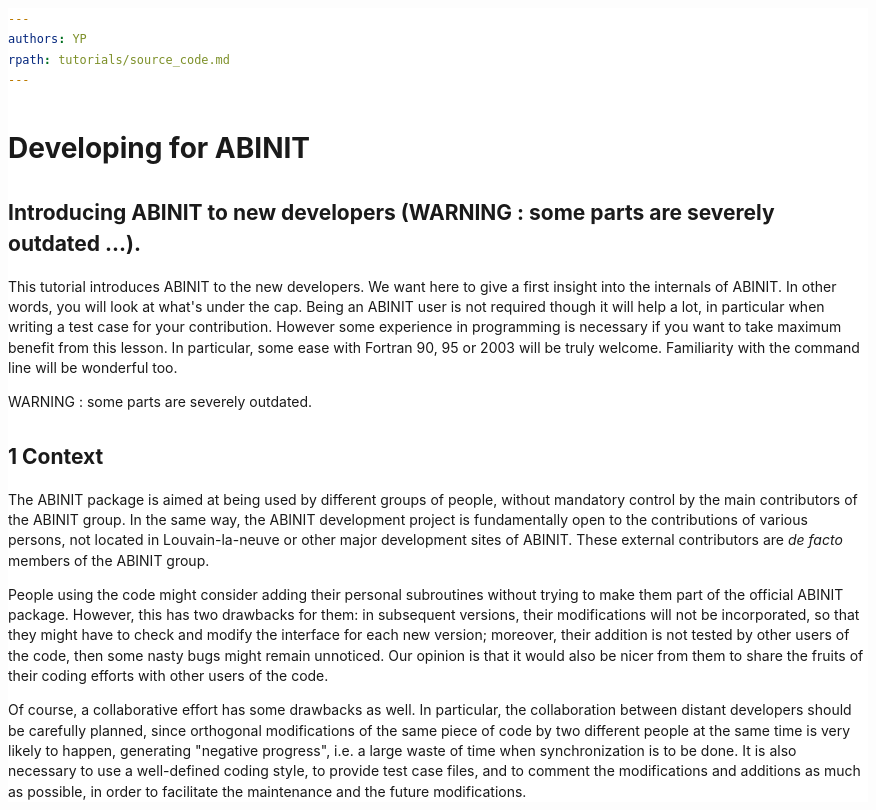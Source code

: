 ```yaml
---
authors: YP
rpath: tutorials/source_code.md
---
```


# Developing for ABINIT  

## Introducing ABINIT to new developers (WARNING : some parts are severely outdated ...).  

This tutorial introduces ABINIT to the new developers. We want here to give a
first insight into the internals of ABINIT. In other words, you will look at
what's under the cap. Being an ABINIT user is not required though it will help
a lot, in particular when writing a test case for your contribution. However
some experience in programming is necessary if you want to take maximum
benefit from this lesson. In particular, some ease with Fortran 90, 95 or 2003
will be truly welcome. Familiarity with the command line will be wonderful
too.

WARNING : some parts are severely outdated.


## 1 Context

  
The ABINIT package is aimed at being used by different groups of people,
without mandatory control by the main contributors of the ABINIT group. In the
same way, the ABINIT development project is fundamentally open to the
contributions of various persons, not located in Louvain-la-neuve or other
major development sites of ABINIT. These external contributors are _de facto_
members of the ABINIT group.

People using the code might consider adding their personal subroutines without
trying to make them part of the official ABINIT package. However, this has two
drawbacks for them: in subsequent versions, their modifications will not be
incorporated, so that they might have to check and modify the interface for
each new version; moreover, their addition is not tested by other users of the
code, then some nasty bugs might remain unnoticed. Our opinion is that it
would also be nicer from them to share the fruits of their coding efforts with
other users of the code.

Of course, a collaborative effort has some drawbacks as well. In particular,
the collaboration between distant developers should be carefully planned,
since orthogonal modifications of the same piece of code by two different
people at the same time is very likely to happen, generating "negative
progress", i.e. a large waste of time when synchronization is to be done. It
is also necessary to use a well-defined coding style, to provide test case
files, and to comment the modifications and additions as much as possible, in
order to facilitate the maintenance and the future modifications.
